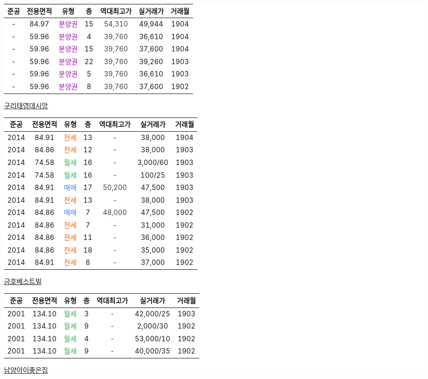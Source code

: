 |준공|전용면적|유형|층|역대최고가|실거래가|거래월|
|:---:|:---:|:---:|:---:|:---:|:---:|:---:|
|-|84.97|<span style="color:#9C11A5">분양권</span>|15|<span style="color:#444444">54,310</span>|49,944|1904|
|-|59.96|<span style="color:#9C11A5">분양권</span>|4|<span style="color:#444444">39,760</span>|36,610|1904|
|-|59.96|<span style="color:#9C11A5">분양권</span>|15|<span style="color:#444444">39,760</span>|37,600|1904|
|-|59.96|<span style="color:#9C11A5">분양권</span>|22|<span style="color:#444444">39,760</span>|39,260|1903|
|-|59.96|<span style="color:#9C11A5">분양권</span>|5|<span style="color:#444444">39,760</span>|36,610|1903|
|-|59.96|<span style="color:#9C11A5">분양권</span>|8|<span style="color:#444444">39,760</span>|37,600|1902|

[구리태영데시앙](https://search.naver.com/search.naver?query=%EA%B2%BD%EA%B8%B0%EB%8F%84+%EA%B5%AC%EB%A6%AC%EC%8B%9C+%EC%88%98%ED%83%9D%EB%8F%99+%EA%B5%AC%EB%A6%AC%ED%83%9C%EC%98%81%EB%8D%B0%EC%8B%9C%EC%95%99)

|준공|전용면적|유형|층|역대최고가|실거래가|거래월|
|:---:|:---:|:---:|:---:|:---:|:---:|:---:|
|2014|84.91|<span style="color:#ff5a00">전세</span>|13|<span style="color:#444444">-</span>|38,000|1904|
|2014|84.86|<span style="color:#ff5a00">전세</span>|12|<span style="color:#444444">-</span>|38,000|1903|
|2014|74.58|<span style="color:#34a853">월세</span>|16|<span style="color:#444444">-</span>|3,000/60|1903|
|2014|74.58|<span style="color:#34a853">월세</span>|16|<span style="color:#444444">-</span>|100/25|1903|
|2014|84.91|<span style="color:#4285f3">매매</span>|17|<span style="color:#444444">50,200</span>|47,500|1903|
|2014|84.91|<span style="color:#ff5a00">전세</span>|13|<span style="color:#444444">-</span>|38,000|1903|
|2014|84.86|<span style="color:#4285f3">매매</span>|7|<span style="color:#444444">48,000</span>|47,500|1902|
|2014|84.86|<span style="color:#ff5a00">전세</span>|7|<span style="color:#444444">-</span>|31,000|1902|
|2014|84.86|<span style="color:#ff5a00">전세</span>|11|<span style="color:#444444">-</span>|36,000|1902|
|2014|84.86|<span style="color:#ff5a00">전세</span>|18|<span style="color:#444444">-</span>|35,000|1902|
|2014|84.91|<span style="color:#ff5a00">전세</span>|8|<span style="color:#444444">-</span>|37,000|1902|

[금호베스트빌](https://search.naver.com/search.naver?query=%EA%B2%BD%EA%B8%B0%EB%8F%84+%EA%B5%AC%EB%A6%AC%EC%8B%9C+%EC%88%98%ED%83%9D%EB%8F%99+%EA%B8%88%ED%98%B8%EB%B2%A0%EC%8A%A4%ED%8A%B8%EB%B9%8C)

|준공|전용면적|유형|층|역대최고가|실거래가|거래월|
|:---:|:---:|:---:|:---:|:---:|:---:|:---:|
|2001|134.10|<span style="color:#34a853">월세</span>|3|<span style="color:#444444">-</span>|42,000/25|1903|
|2001|134.10|<span style="color:#34a853">월세</span>|9|<span style="color:#444444">-</span>|2,000/30|1902|
|2001|134.10|<span style="color:#34a853">월세</span>|4|<span style="color:#444444">-</span>|53,000/10|1902|
|2001|134.10|<span style="color:#34a853">월세</span>|9|<span style="color:#444444">-</span>|40,000/35|1902|

[남양아이좋은집](https://search.naver.com/search.naver?query=%EA%B2%BD%EA%B8%B0%EB%8F%84+%EA%B5%AC%EB%A6%AC%EC%8B%9C+%EC%88%98%ED%83%9D%EB%8F%99+%EB%82%A8%EC%96%91%EC%95%84%EC%9D%B4%EC%A2%8B%EC%9D%80%EC%A7%91)
